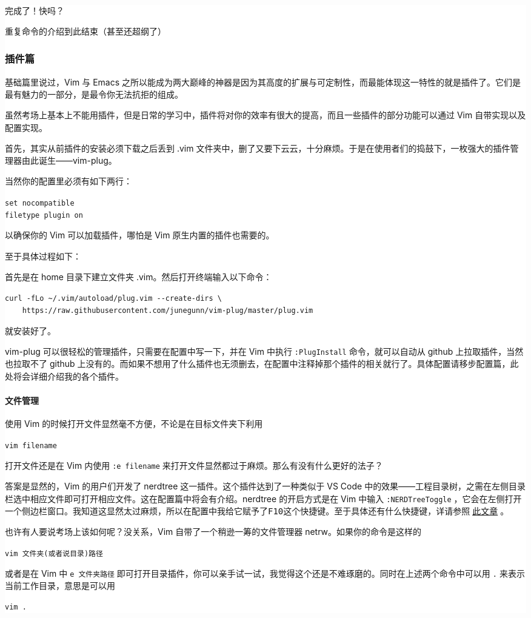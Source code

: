 完成了！快吗？

重复命令的介绍到此结束（甚至还超纲了）

### 插件篇

基础篇里说过，Vim 与 Emacs 之所以能成为两大巅峰的神器是因为其高度的扩展与可定制性，而最能体现这一特性的就是插件了。它们是最有魅力的一部分，是最令你无法抗拒的组成。

虽然考场上基本上不能用插件，但是日常的学习中，插件将对你的效率有很大的提高，而且一些插件的部分功能可以通过 Vim 自带实现以及配置实现。

首先，其实从前插件的安装必须下载之后丢到 .vim 文件夹中，删了又要下云云，十分麻烦。于是在使用者们的捣鼓下，一枚强大的插件管理器由此诞生——vim-plug。

当然你的配置里必须有如下两行：

```vim
set nocompatible
filetype plugin on
```

以确保你的 Vim 可以加载插件，哪怕是 Vim 原生内置的插件也需要的。

至于具体过程如下：

首先是在 home 目录下建立文件夹 .vim。然后打开终端输入以下命令：

```shell
curl -fLo ~/.vim/autoload/plug.vim --create-dirs \
    https://raw.githubusercontent.com/junegunn/vim-plug/master/plug.vim
```

就安装好了。

vim-plug 可以很轻松的管理插件，只需要在配置中写一下，并在 Vim 中执行 `:PlugInstall` 命令，就可以自动从 github 上拉取插件，当然也拉取不了 github 上没有的。而如果不想用了什么插件也无须删去，在配置中注释掉那个插件的相关就行了。具体配置请移步配置篇，此处将会详细介绍我的各个插件。

#### 文件管理

使用 Vim 的时候打开文件显然毫不方便，不论是在目标文件夹下利用

```shell
vim filename
```

打开文件还是在 Vim 内使用 `:e filename` 来打开文件显然都过于麻烦。那么有没有什么更好的法子？

答案是显然的，Vim 的用户们开发了 nerdtree 这一插件。这个插件达到了一种类似于 VS Code 中的效果——工程目录树，之需在左侧目录栏选中相应文件即可打开相应文件。这在配置篇中将会有介绍。nerdtree 的开启方式是在 Vim 中输入 `:NERDTreeToggle` ，它会在左侧打开一个侧边栏窗口。我知道这显然太过麻烦，所以在配置中我给它赋予了<kbd>F10</kbd>这个快捷键。至于具体还有什么快捷键，详请参照 [此文章]([http://yang3wei.github.io/blog/2013/01/29/nerdtree-kuai-jie-jian-ji-lu/) 。

也许有人要说考场上该如何呢？没关系，Vim 自带了一个稍逊一筹的文件管理器 netrw。如果你的命令是这样的

```shell
vim 文件夹(或者说目录)路径
```

或者是在 Vim 中 `e 文件夹路径` 即可打开目录插件，你可以亲手试一试，我觉得这个还是不难琢磨的。同时在上述两个命令中可以用 `.` 来表示当前工作目录，意思是可以用

```shell
vim .
```
